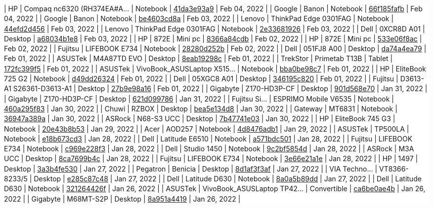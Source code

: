 | HP            | Compaq nc6320 (RH374EA#A... | Notebook    | [41da3e93a9](https://linux-hardware.org/?probe=41da3e93a9) | Feb 04, 2022 |
| Google        | Banon                       | Notebook    | [66f185fafb](https://linux-hardware.org/?probe=66f185fafb) | Feb 04, 2022 |
| Google        | Banon                       | Notebook    | [be4603cd8a](https://linux-hardware.org/?probe=be4603cd8a) | Feb 03, 2022 |
| Lenovo        | ThinkPad Edge 0301FAG       | Notebook    | [44efd2d456](https://linux-hardware.org/?probe=44efd2d456) | Feb 03, 2022 |
| Lenovo        | ThinkPad Edge 0301FAG       | Notebook    | [2e33681926](https://linux-hardware.org/?probe=2e33681926) | Feb 03, 2022 |
| Dell          | 0XCR8D A01                  | Desktop     | [a68034b1e8](https://linux-hardware.org/?probe=a68034b1e8) | Feb 03, 2022 |
| HP            | 872E                        | Mini pc     | [8366a84cdb](https://linux-hardware.org/?probe=8366a84cdb) | Feb 02, 2022 |
| HP            | 872E                        | Mini pc     | [533e06f8ac](https://linux-hardware.org/?probe=533e06f8ac) | Feb 02, 2022 |
| Fujitsu       | LIFEBOOK E734               | Notebook    | [28280d252b](https://linux-hardware.org/?probe=28280d252b) | Feb 02, 2022 |
| Dell          | 051FJ8 A00                  | Desktop     | [da74a4ea79](https://linux-hardware.org/?probe=da74a4ea79) | Feb 01, 2022 |
| ASUSTek       | M4A87TD EVO                 | Desktop     | [8eab19298c](https://linux-hardware.org/?probe=8eab19298c) | Feb 01, 2022 |
| TrekStor      | Primetab T13B               | Tablet      | [172fc399f5](https://linux-hardware.org/?probe=172fc399f5) | Feb 01, 2022 |
| ASUSTek       | VivoBook_ASUSLaptop X515... | Notebook    | [bba0be98c7](https://linux-hardware.org/?probe=bba0be98c7) | Feb 01, 2022 |
| HP            | EliteBook 725 G2            | Notebook    | [d49dd26324](https://linux-hardware.org/?probe=d49dd26324) | Feb 01, 2022 |
| Dell          | 05XGC8 A01                  | Desktop     | [346195c820](https://linux-hardware.org/?probe=346195c820) | Feb 01, 2022 |
| Fujitsu       | D3613-A1 S26361-D3613-A1    | Desktop     | [27b9e98a16](https://linux-hardware.org/?probe=27b9e98a16) | Feb 01, 2022 |
| Gigabyte      | Z170-HD3P-CF                | Desktop     | [901d568e70](https://linux-hardware.org/?probe=901d568e70) | Jan 31, 2022 |
| Gigabyte      | Z170-HD3P-CF                | Desktop     | [621d099786](https://linux-hardware.org/?probe=621d099786) | Jan 31, 2022 |
| Fujitsu Si... | ESPRIMO Mobile V6535        | Notebook    | [460a295f83](https://linux-hardware.org/?probe=460a295f83) | Jan 30, 2022 |
| Chuwi         | RZBOX                       | Desktop     | [bea5e134d8](https://linux-hardware.org/?probe=bea5e134d8) | Jan 30, 2022 |
| Gateway       | MT6831                      | Notebook    | [36947a389a](https://linux-hardware.org/?probe=36947a389a) | Jan 30, 2022 |
| ASRock        | N68-S3 UCC                  | Desktop     | [7b47741e03](https://linux-hardware.org/?probe=7b47741e03) | Jan 30, 2022 |
| HP            | EliteBook 745 G3            | Notebook    | [20e43b8b53](https://linux-hardware.org/?probe=20e43b8b53) | Jan 29, 2022 |
| Acer          | AOD257                      | Notebook    | [4d8476adb1](https://linux-hardware.org/?probe=4d8476adb1) | Jan 29, 2022 |
| ASUSTek       | TP500LA                     | Notebook    | [e18b673cd3](https://linux-hardware.org/?probe=e18b673cd3) | Jan 28, 2022 |
| Dell          | Latitude E6510              | Notebook    | [a571bdc501](https://linux-hardware.org/?probe=a571bdc501) | Jan 28, 2022 |
| Fujitsu       | LIFEBOOK E734               | Notebook    | [c969e228f3](https://linux-hardware.org/?probe=c969e228f3) | Jan 28, 2022 |
| Dell          | Studio 1450                 | Notebook    | [9c2bf5854d](https://linux-hardware.org/?probe=9c2bf5854d) | Jan 28, 2022 |
| ASRock        | M3A UCC                     | Desktop     | [8ca7699b4c](https://linux-hardware.org/?probe=8ca7699b4c) | Jan 28, 2022 |
| Fujitsu       | LIFEBOOK E734               | Notebook    | [3e66e21a1e](https://linux-hardware.org/?probe=3e66e21a1e) | Jan 28, 2022 |
| HP            | 1497                        | Desktop     | [3a3b4fe530](https://linux-hardware.org/?probe=3a3b4fe530) | Jan 27, 2022 |
| Pegatron      | Benicia                     | Desktop     | [8d1af3f3af](https://linux-hardware.org/?probe=8d1af3f3af) | Jan 27, 2022 |
| VIA Techno... | VT8366-8233/5               | Desktop     | [e285c87c48](https://linux-hardware.org/?probe=e285c87c48) | Jan 27, 2022 |
| Dell          | Latitude D630               | Notebook    | [8a0a5b89dd](https://linux-hardware.org/?probe=8a0a5b89dd) | Jan 27, 2022 |
| Dell          | Latitude D630               | Notebook    | [321264426f](https://linux-hardware.org/?probe=321264426f) | Jan 26, 2022 |
| ASUSTek       | VivoBook_ASUSLaptop TP42... | Convertible | [ca6be0ae4b](https://linux-hardware.org/?probe=ca6be0ae4b) | Jan 26, 2022 |
| Gigabyte      | M68MT-S2P                   | Desktop     | [8a951a4419](https://linux-hardware.org/?probe=8a951a4419) | Jan 26, 2022 |